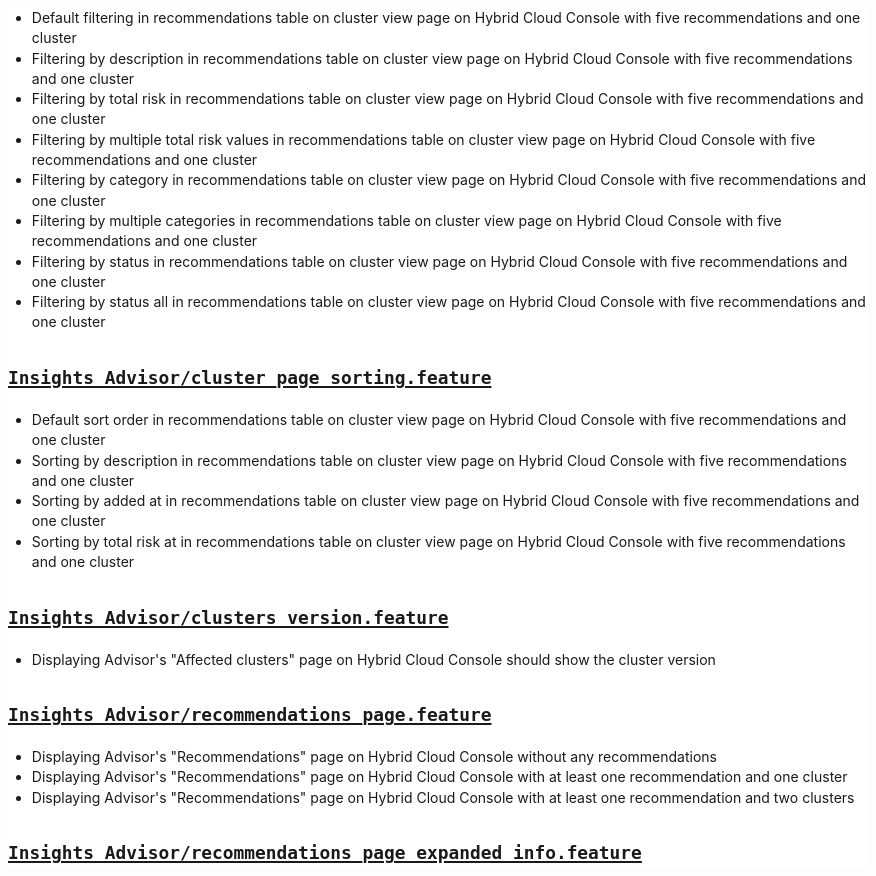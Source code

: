 * Default filtering in recommendations table on cluster view page on Hybrid Cloud Console with five recommendations and one cluster
* Filtering by description in recommendations table on cluster view page on Hybrid Cloud Console with five recommendations and one cluster
* Filtering by total risk in recommendations table on cluster view page on Hybrid Cloud Console with five recommendations and one cluster
* Filtering by multiple total risk values in recommendations table on cluster view page on Hybrid Cloud Console with five recommendations and one cluster
* Filtering by category in recommendations table on cluster view page on Hybrid Cloud Console with five recommendations and one cluster
* Filtering by multiple categories in recommendations table on cluster view page on Hybrid Cloud Console with five recommendations and one cluster
* Filtering by status in recommendations table on cluster view page on Hybrid Cloud Console with five recommendations and one cluster
* Filtering by status all in recommendations table on cluster view page on Hybrid Cloud Console with five recommendations and one cluster

## [`Insights_Advisor/cluster_page_sorting.feature`](https://github.com/RedHatInsights/insights-behavioral-spec/blob/main/features/Insights_Advisor/cluster_page_sorting.feature)

* Default sort order in recommendations table on cluster view page on Hybrid Cloud Console with five recommendations and one cluster
* Sorting by description in recommendations table on cluster view page on Hybrid Cloud Console with five recommendations and one cluster
* Sorting by added at in recommendations table on cluster view page on Hybrid Cloud Console with five recommendations and one cluster
* Sorting by total risk at in recommendations table on cluster view page on Hybrid Cloud Console with five recommendations and one cluster

## [`Insights_Advisor/clusters_version.feature`](https://github.com/RedHatInsights/insights-behavioral-spec/blob/main/features/Insights_Advisor/clusters_version.feature)

* Displaying Advisor's "Affected clusters" page on Hybrid Cloud Console should show the cluster version

## [`Insights_Advisor/recommendations_page.feature`](https://github.com/RedHatInsights/insights-behavioral-spec/blob/main/features/Insights_Advisor/recommendations_page.feature)

* Displaying Advisor's "Recommendations" page on Hybrid Cloud Console without any recommendations
* Displaying Advisor's "Recommendations" page on Hybrid Cloud Console with at least one recommendation and one cluster
* Displaying Advisor's "Recommendations" page on Hybrid Cloud Console with at least one recommendation and two clusters

## [`Insights_Advisor/recommendations_page_expanded_info.feature`](https://github.com/RedHatInsights/insights-behavioral-spec/blob/main/features/Insights_Advisor/recommendations_page_expanded_info.feature)
